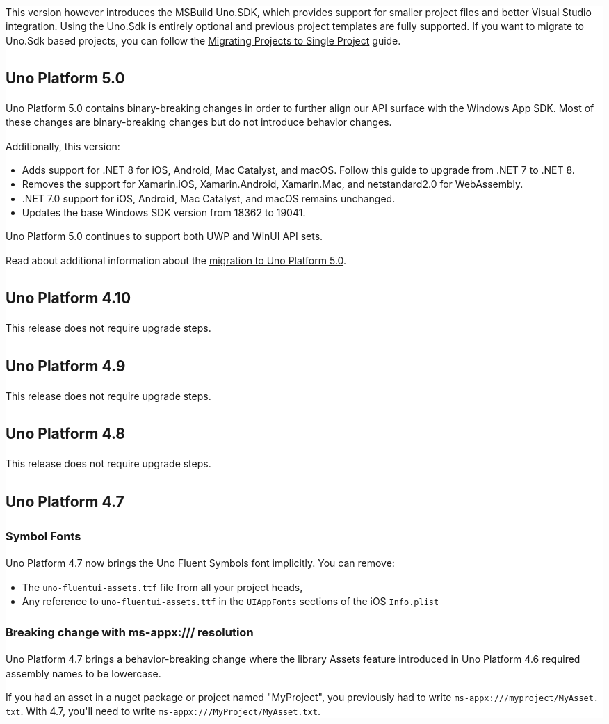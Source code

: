 This version however introduces the MSBuild Uno.SDK, which provides support for smaller project files and better Visual Studio integration. Using the Uno.Sdk is entirely optional and previous project templates are fully supported. If you want to migrate to Uno.Sdk based projects, you can follow the [Migrating Projects to Single Project](xref:Uno.Development.MigratingToSingleProject) guide.

## Uno Platform 5.0

Uno Platform 5.0 contains binary-breaking changes in order to further align our API surface with the Windows App SDK. Most of these changes are binary-breaking changes but do not introduce behavior changes.

Additionally, this version:

- Adds support for .NET 8 for iOS, Android, Mac Catalyst, and macOS. [Follow this guide](xref:Uno.Development.MigratingFromNet7ToNet8) to upgrade from .NET 7 to .NET 8.
- Removes the support for Xamarin.iOS, Xamarin.Android, Xamarin.Mac, and netstandard2.0 for WebAssembly.
- .NET 7.0 support for iOS, Android, Mac Catalyst, and macOS remains unchanged.
- Updates the base Windows SDK version from 18362 to 19041.

Uno Platform 5.0 continues to support both UWP and WinUI API sets.

Read about additional information about the [migration to Uno Platform 5.0](xref:Uno.Development.MigratingToUno5).

## Uno Platform 4.10

This release does not require upgrade steps.

## Uno Platform 4.9

This release does not require upgrade steps.

## Uno Platform 4.8

This release does not require upgrade steps.

## Uno Platform 4.7

### Symbol Fonts

Uno Platform 4.7 now brings the Uno Fluent Symbols font implicitly. You can remove:

- The `uno-fluentui-assets.ttf` file from all your project heads,
- Any reference to `uno-fluentui-assets.ttf` in the `UIAppFonts` sections of the iOS `Info.plist`

### Breaking change with ms-appx:/// resolution

Uno Platform 4.7 brings a behavior-breaking change where the library Assets feature introduced in Uno Platform 4.6 required assembly names to be lowercase.

If you had an asset in a nuget package or project named "MyProject", you previously had to write `ms-appx:///myproject/MyAsset.txt`. With 4.7, you'll need to write `ms-appx:///MyProject/MyAsset.txt`.
